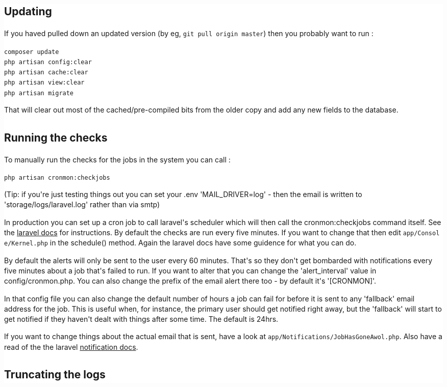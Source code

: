 ## Updating

If you haved pulled down an updated version (by eg, `git pull origin master`) then you probably want to run :

```
composer update
php artisan config:clear
php artisan cache:clear
php artisan view:clear
php artisan migrate
```

That will clear out most of the cached/pre-compiled bits from the older copy and add any new fields to the database.

## Running the checks

To manually run the checks for the jobs in the system you can call :
```
php artisan cronmon:checkjobs
```
(Tip: if you're just testing things out you can set your .env 'MAIL_DRIVER=log' - then the email is written to 'storage/logs/laravel.log' rather than via smtp)

In production you can set up a cron job to call laravel's scheduler which will then call the cronmon:checkjobs command
itself.  See the [laravel docs](https://laravel.com/docs/5.3/scheduling) for instructions.  By default the
checks are run every five minutes.  If you want to change that then edit `app/Console/Kernel.php` in the schedule()
method.  Again the laravel docs have some guidence for what you can do.

By default the alerts will only be sent to the user every 60 minutes.  That's so they don't get bombarded with
notifications every five minutes about a job that's failed to run.  If you want to alter that you can change the
'alert_interval' value in config/cronmon.php.  You can also change the prefix of the email alert there too - by
default it's '[CRONMON]'.

In that config file you can also change the default number of hours a job can fail for before it is sent to any 'fallback' email address for the job.  This is useful when, for instance, the primary user should get notified right away, but the 'fallback' will start to get notified if they haven't dealt with things after some time.  The default is 24hrs.

If you want to change things about the actual email that is sent, have a look at `app/Notifications/JobHasGoneAwol.php`.
Also have a read of the the laravel [notification docs](https://laravel.com/docs/5.3/notifications).

## Truncating the logs

